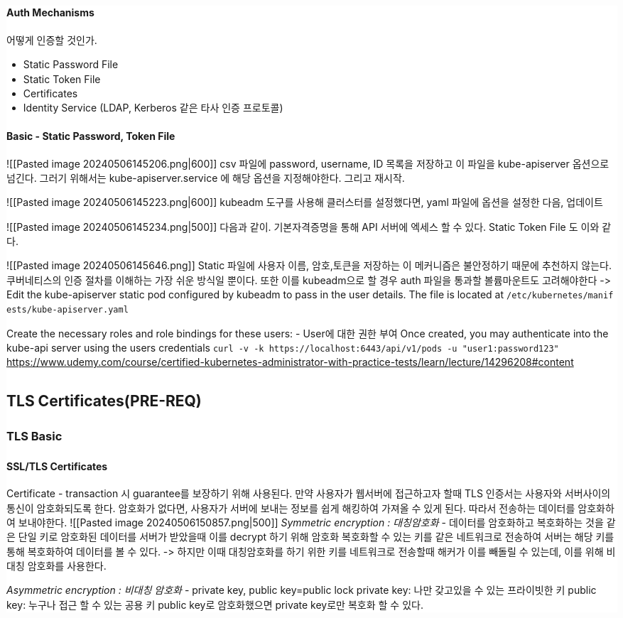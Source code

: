 #### Auth Mechanisms
어떻게 인증할 것인가.
- Static Password File
- Static Token File
- Certificates
- Identity Service (LDAP, Kerberos 같은 타사 인증 프로토콜)

 #### Basic - Static Password, Token File
![[Pasted image 20240506145206.png|600]]
csv 파일에 password, username, ID 목록을 저장하고 이 파일을
kube-apiserver 옵션으로 넘긴다.
그러기 위해서는 kube-apiserver.service 에 해당 옵션을 지정해야한다. 그리고 재시작.

![[Pasted image 20240506145223.png|600]]
kubeadm 도구를 사용해 클러스터를 설정했다면, yaml 파일에 옵션을 설정한 다음, 업데이트

![[Pasted image 20240506145234.png|500]]
다음과 같이.
기본자격증명을 통해 API 서버에 엑세스 할 수 있다.
Static Token File 도 이와 같다.

![[Pasted image 20240506145646.png]]
Static 파일에 사용자 이름, 암호,토큰을 저장하는 이 메커니즘은 불안정하기 때문에 추천하지 않는다.
쿠버네티스의 인증 절차를 이해하는 가장 쉬운 방식일 뿐이다.
또한 이를 kubeadm으로 할 경우 auth 파일을 통과할 볼륨마운트도 고려해야한다
-> Edit the kube-apiserver static pod configured by kubeadm to pass in the user details. The file is located at `/etc/kubernetes/manifests/kube-apiserver.yaml`

Create the necessary roles and role bindings for these users: - User에 대한 권한 부여 
Once created, you may authenticate into the kube-api server using the users credentials
`curl -v -k https://localhost:6443/api/v1/pods -u "user1:password123"`
https://www.udemy.com/course/certified-kubernetes-administrator-with-practice-tests/learn/lecture/14296208#content


## TLS Certificates(PRE-REQ)
### TLS Basic
#### SSL/TLS Certificates
Certificate - transaction 시 guarantee를 보장하기 위해 사용된다.
만약 사용자가 웹서버에 접근하고자 할때 TLS 인증서는 사용자와 서버사이의 통신이 암호화되도록 한다.
암호화가 없다면, 사용자가 서버에 보내는 정보를 쉽게 해킹하여 가져올 수 있게 된다.
따라서 전송하는 데이터를 암호화하여 보내야한다.
![[Pasted image 20240506150857.png|500]]
 *Symmetric encryption : 대칭암호화* - 데이터를 암호화하고 복호화하는 것을 같은 단일 키로
 암호화된 데이터를 서버가 받았을때 이를 decrypt 하기 위해 암호화 복호화할 수 있는 키를 같은 네트워크로 전송하여 서버는 해당 키를 통해 복호화하여 데이터를 볼 수 있다.
 -> 하지만 이때 대칭암호화를 하기 위한 키를 네트워크로 전송할때 해커가 이를 빼돌릴 수 있는데,
 이를 위해 비대칭 암호화를 사용한다.
 
*Asymmetric encryption : 비대칭 암호화* -  private key, public key=public lock
private key: 나만 갖고있을 수 있는 프라이빗한 키
public key: 누구나 접근 할 수 있는 공용 키
public key로 암호화했으면 private key로만 복호화 할 수 있다.
